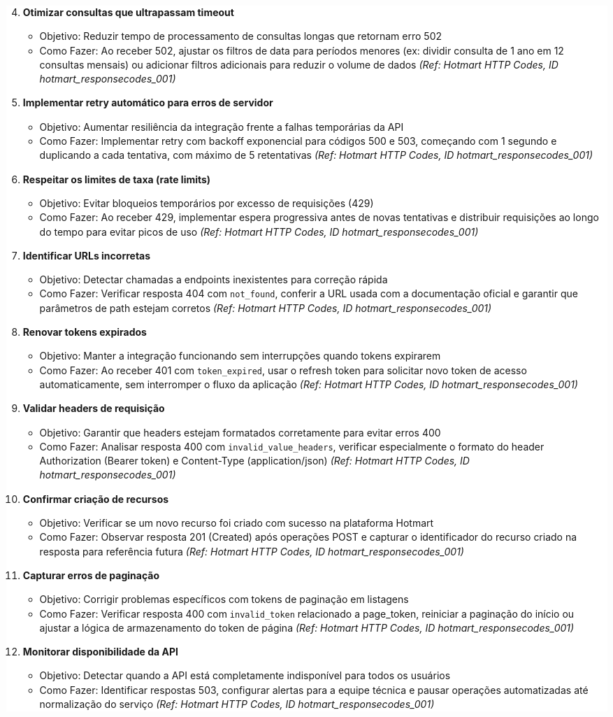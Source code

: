 4. **Otimizar consultas que ultrapassam timeout**
   * Objetivo: Reduzir tempo de processamento de consultas longas que retornam erro 502
   * Como Fazer: Ao receber 502, ajustar os filtros de data para períodos menores (ex: dividir consulta de 1 ano em 12 consultas mensais) ou adicionar filtros adicionais para reduzir o volume de dados
   *(Ref: Hotmart HTTP Codes, ID hotmart_responsecodes_001)*


5. **Implementar retry automático para erros de servidor**
   * Objetivo: Aumentar resiliência da integração frente a falhas temporárias da API
   * Como Fazer: Implementar retry com backoff exponencial para códigos 500 e 503, começando com 1 segundo e duplicando a cada tentativa, com máximo de 5 retentativas
   *(Ref: Hotmart HTTP Codes, ID hotmart_responsecodes_001)*


6. **Respeitar os limites de taxa (rate limits)**
   * Objetivo: Evitar bloqueios temporários por excesso de requisições (429)
   * Como Fazer: Ao receber 429, implementar espera progressiva antes de novas tentativas e distribuir requisições ao longo do tempo para evitar picos de uso
   *(Ref: Hotmart HTTP Codes, ID hotmart_responsecodes_001)*


7. **Identificar URLs incorretas**
   * Objetivo: Detectar chamadas a endpoints inexistentes para correção rápida
   * Como Fazer: Verificar resposta 404 com `not_found`, conferir a URL usada com a documentação oficial e garantir que parâmetros de path estejam corretos
   *(Ref: Hotmart HTTP Codes, ID hotmart_responsecodes_001)*


8. **Renovar tokens expirados**
   * Objetivo: Manter a integração funcionando sem interrupções quando tokens expirarem
   * Como Fazer: Ao receber 401 com `token_expired`, usar o refresh token para solicitar novo token de acesso automaticamente, sem interromper o fluxo da aplicação
   *(Ref: Hotmart HTTP Codes, ID hotmart_responsecodes_001)*


9. **Validar headers de requisição**
   * Objetivo: Garantir que headers estejam formatados corretamente para evitar erros 400
   * Como Fazer: Analisar resposta 400 com `invalid_value_headers`, verificar especialmente o formato do header Authorization (Bearer token) e Content-Type (application/json)
   *(Ref: Hotmart HTTP Codes, ID hotmart_responsecodes_001)*


10. **Confirmar criação de recursos**
    * Objetivo: Verificar se um novo recurso foi criado com sucesso na plataforma Hotmart
    * Como Fazer: Observar resposta 201 (Created) após operações POST e capturar o identificador do recurso criado na resposta para referência futura
    *(Ref: Hotmart HTTP Codes, ID hotmart_responsecodes_001)*


11. **Capturar erros de paginação**
    * Objetivo: Corrigir problemas específicos com tokens de paginação em listagens
    * Como Fazer: Verificar resposta 400 com `invalid_token` relacionado a page_token, reiniciar a paginação do início ou ajustar a lógica de armazenamento do token de página
    *(Ref: Hotmart HTTP Codes, ID hotmart_responsecodes_001)*


12. **Monitorar disponibilidade da API**
    * Objetivo: Detectar quando a API está completamente indisponível para todos os usuários
    * Como Fazer: Identificar respostas 503, configurar alertas para a equipe técnica e pausar operações automatizadas até normalização do serviço
    *(Ref: Hotmart HTTP Codes, ID hotmart_responsecodes_001)*

